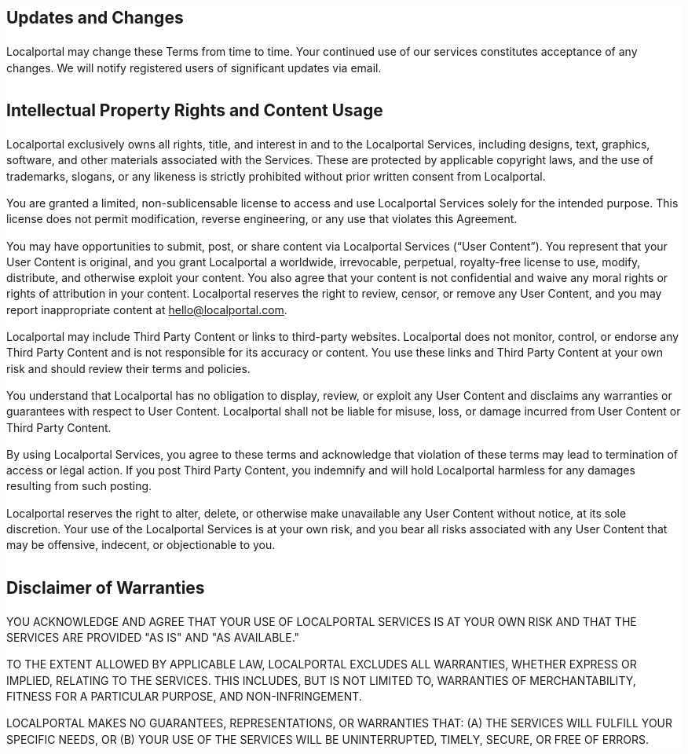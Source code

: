 ## Updates and Changes

Localportal may change these Terms from time to time. Your continued use of our services constitutes acceptance of any changes. We will notify registered users of significant updates via email.
    
## Intellectual Property Rights and Content Usage

Localportal exclusively owns all rights, title, and interest in and to the Localportal Services, including designs, text, graphics, software, and other materials associated with the Services. These are protected by applicable copyright laws, and the use of trademarks, slogans, or any likeness is strictly prohibited without prior written consent from Localportal.

You are granted a limited, non-sublicensable license to access and use Localportal Services solely for the intended purpose. This license does not permit modification, reverse engineering, or any use that violates this Agreement.

You may have opportunities to submit, post, or share content via Localportal Services (“User Content”). You represent that your User Content is original, and you grant Localportal a worldwide, irrevocable, perpetual, royalty-free license to use, modify, distribute, and otherwise exploit your content. You also agree that your content is not confidential and waive any moral rights or rights of attribution in your content. Localportal reserves the right to review, censor, or remove any User Content, and you may report inappropriate content at hello@localportal.com.

Localportal may include Third Party Content or links to third-party websites. Localportal does not monitor, control, or endorse any Third Party Content and is not responsible for its accuracy or content. You use these links and Third Party Content at your own risk and should review their terms and policies.

You understand that Localportal has no obligation to display, review, or exploit any User Content and disclaims any warranties or guarantees with respect to User Content. Localportal shall not be liable for misuse, loss, or damage incurred from User Content or Third Party Content.

By using Localportal Services, you agree to these terms and acknowledge that violation of these terms may lead to termination of access or legal action. If you post Third Party Content, you indemnify and will hold Localportal harmless for any damages resulting from such posting.

Localportal reserves the right to alter, delete, or otherwise make unavailable any User Content without notice, at its sole discretion. Your use of the Localportal Services is at your own risk, and you bear all risks associated with any User Content that may be offensive, indecent, or objectionable to you.

## Disclaimer of Warranties

YOU ACKNOWLEDGE AND AGREE THAT YOUR USE OF LOCALPORTAL SERVICES IS AT YOUR OWN RISK AND THAT THE SERVICES ARE PROVIDED "AS IS" AND "AS AVAILABLE."

TO THE EXTENT ALLOWED BY APPLICABLE LAW, LOCALPORTAL EXCLUDES ALL WARRANTIES, WHETHER EXPRESS OR IMPLIED, RELATING TO THE SERVICES. THIS INCLUDES, BUT IS NOT LIMITED TO, WARRANTIES OF MERCHANTABILITY, FITNESS FOR A PARTICULAR PURPOSE, AND NON-INFRINGEMENT.

LOCALPORTAL MAKES NO GUARANTEES, REPRESENTATIONS, OR WARRANTIES THAT: (A) THE SERVICES WILL FULFILL YOUR SPECIFIC NEEDS, OR (B) YOUR USE OF THE SERVICES WILL BE UNINTERRUPTED, TIMELY, SECURE, OR FREE OF ERRORS.
    